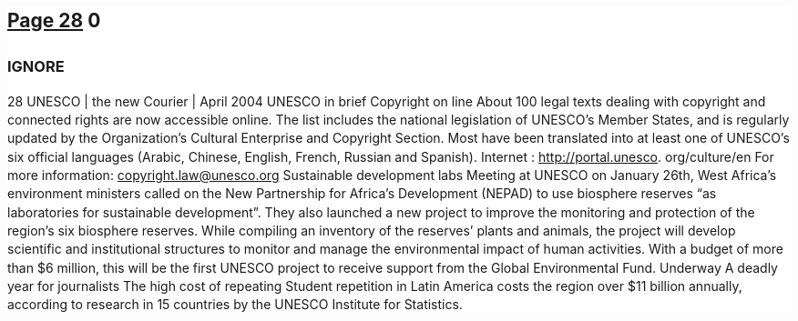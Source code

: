 ## [Page 28](135045eng.pdf#page=28) 0

### IGNORE

28
UNESCO | the new Courier | April 2004
UNESCO in brief
Copyright on line
About 100 legal texts dealing 
with copyright and connected 
rights are now accessible online. 
The list includes the national 
legislation of UNESCO’s Member 
States, and is regularly updated 
by the Organization’s Cultural 
Enterprise and Copyright 
Section. Most have been 
translated into at least one of 
UNESCO’s six official languages 
(Arabic, Chinese, English, 
French, Russian and Spanish).
Internet : http://portal.unesco.
org/culture/en
For more information: 
copyright.law@unesco.org
Sustainable 
development labs
Meeting at UNESCO 
on January 26th, West 
Africa’s environment 
ministers called on the New 
Partnership for Africa’s 
Development (NEPAD) to 
use biosphere reserves “as 
laboratories for sustainable 
development”. They also 
launched a new project to 
improve the monitoring and 
protection of the region’s six 
biosphere reserves. While 
compiling an inventory of 
the reserves’ plants and 
animals, the project will 
develop scientific and 
institutional structures to 
monitor and manage the 
environmental impact of 
human activities. With a 
budget of more than $6 
million, this will be the first 
UNESCO project to receive 
support from the Global 
Environmental Fund.
Underway
A deadly year for journalists
The high cost of 
repeating
Student repetition in Latin 
America costs the region 
over $11 billion annually, 
according to research in 15 
countries by the UNESCO 
Institute for Statistics. 